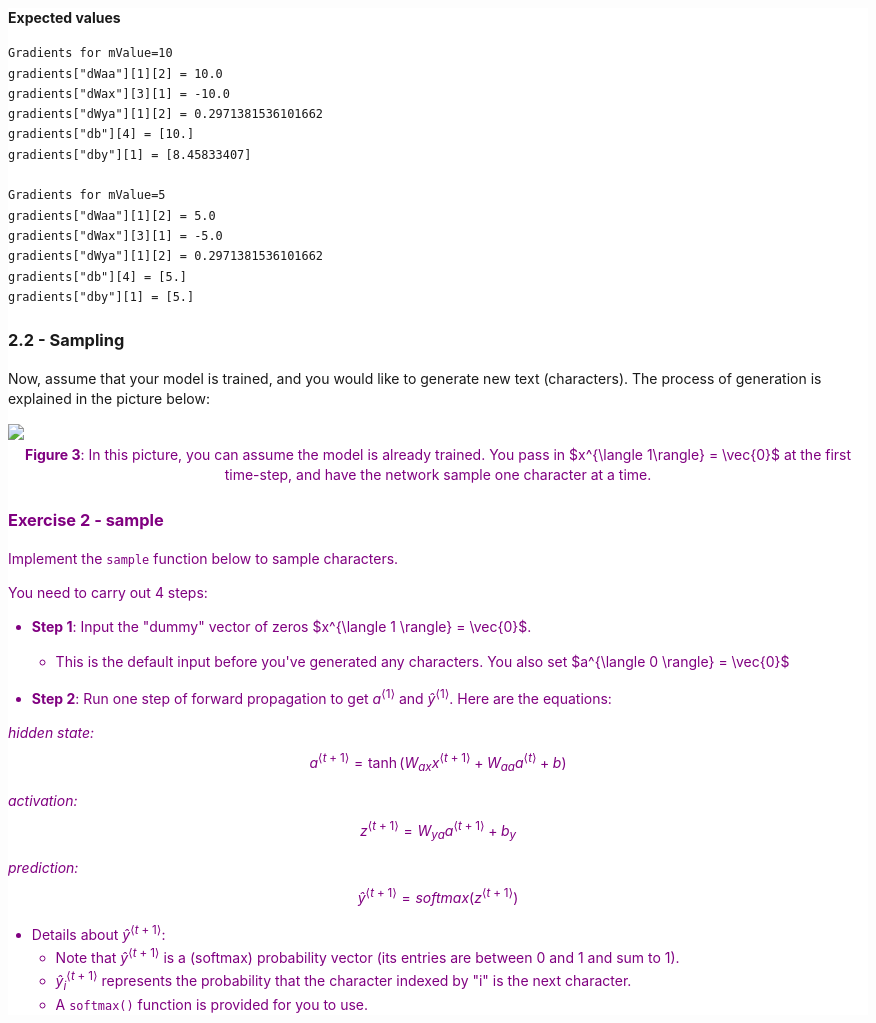 
**Expected values**
```
Gradients for mValue=10
gradients["dWaa"][1][2] = 10.0
gradients["dWax"][3][1] = -10.0
gradients["dWya"][1][2] = 0.2971381536101662
gradients["db"][4] = [10.]
gradients["dby"][1] = [8.45833407]

Gradients for mValue=5
gradients["dWaa"][1][2] = 5.0
gradients["dWax"][3][1] = -5.0
gradients["dWya"][1][2] = 0.2971381536101662
gradients["db"][4] = [5.]
gradients["dby"][1] = [5.]
```

<a name='2-2'></a>
### 2.2 - Sampling

Now, assume that your model is trained, and you would like to generate new text (characters). The process of generation is explained in the picture below:

<img src="images/dinos3.png" style="width:500;height:300px;">
<caption><center><font color='purple'><b>Figure 3</b>: In this picture, you can assume the model is already trained. You pass in $x^{\langle 1\rangle} = \vec{0}$ at the first time-step, and have the network sample one character at a time. </center></caption>

<a name='ex-2'></a>
### Exercise 2 - sample

Implement the `sample` function below to sample characters. 

You need to carry out 4 steps:

- **Step 1**: Input the "dummy" vector of zeros $x^{\langle 1 \rangle} = \vec{0}$. 
    - This is the default input before you've generated any characters. 
    You also set $a^{\langle 0 \rangle} = \vec{0}$

- **Step 2**: Run one step of forward propagation to get $a^{\langle 1 \rangle}$ and $\hat{y}^{\langle 1 \rangle}$. Here are the equations:

*hidden state:*  
$$ a^{\langle t+1 \rangle} = \tanh(W_{ax}  x^{\langle t+1 \rangle } + W_{aa} a^{\langle t \rangle } + b)\tag{1}$$

*activation:*
$$ z^{\langle t + 1 \rangle } = W_{ya}  a^{\langle t + 1 \rangle } + b_y \tag{2}$$

*prediction:*
$$ \hat{y}^{\langle t+1 \rangle } = softmax(z^{\langle t + 1 \rangle })\tag{3}$$

- Details about $\hat{y}^{\langle t+1 \rangle }$:
   - Note that $\hat{y}^{\langle t+1 \rangle }$ is a (softmax) probability vector (its entries are between 0 and 1 and sum to 1). 
   - $\hat{y}^{\langle t+1 \rangle}_i$ represents the probability that the character indexed by "i" is the next character.  
   - A `softmax()` function is provided for you to use.
